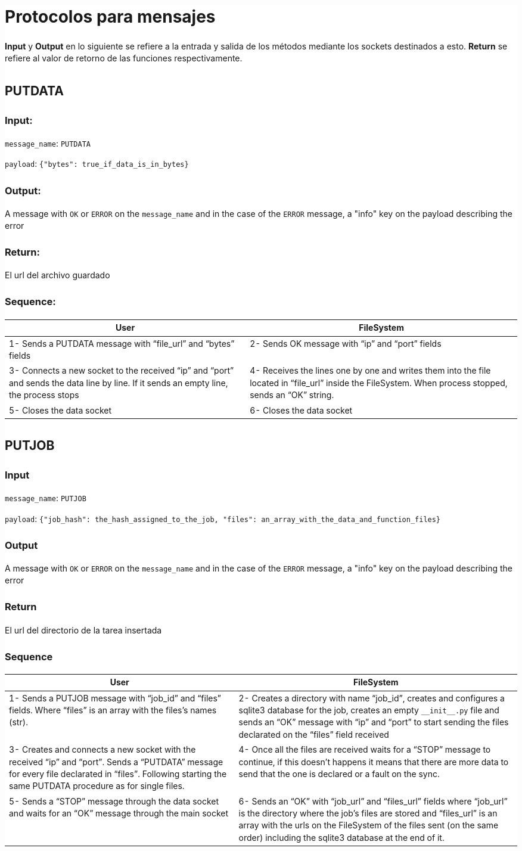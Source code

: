 # Protocolos para mensajes
**Input** y **Output** en lo siguiente se refiere a la entrada y salida de los métodos mediante los sockets destinados a esto.
**Return** se refiere al valor de retorno de las funciones respectivamente.
## PUTDATA
### Input:
`message_name`: `PUTDATA`

`payload`: `{"bytes": true_if_data_is_in_bytes}`
### Output:
A message with `OK` or `ERROR` on the `message_name` and in the case of the `ERROR` message, a "info" key on the payload describing the error
### Return:
El url del archivo guardado

### Sequence:

| User                                                         | FileSystem                                                   |
| ------------------------------------------------------------ | ------------------------------------------------------------ |
| 1- Sends a PUTDATA message with “file_url” and “bytes” fields | 2- Sends OK message with “ip” and “port” fields              |
| 3- Connects a new socket to the received “ip” and “port” and sends the data line by line. If it sends an empty line, the process stops | 4- Receives the lines one by one and writes them into the file located in “file_url” inside the FileSystem. When process stopped, sends an “OK” string. |
| 5- Closes the data socket                                    | 6- Closes the data socket                                    |



## PUTJOB
### Input
`message_name`: `PUTJOB`

`payload`: `{"job_hash": the_hash_assigned_to_the_job, "files": an_array_with_the_data_and_function_files}`

### Output
A message with `OK` or `ERROR` on the `message_name` and in the case of the `ERROR` message, a "info" key on the payload describing the error
### Return
El url del directorio de la tarea insertada

### Sequence

| User                                                         | FileSystem                                                   |
| ------------------------------------------------------------ | ------------------------------------------------------------ |
| 1- Sends a PUTJOB message with “job_id” and “files” fields. Where “files” is an array with the files’s names (str). | 2- Creates a directory with name “job_id”, creates and configures a sqlite3 database for the job, creates an empty `__init__.py` file and sends an “OK” message with “ip” and “port” to start sending the files declarated on the “files” field received |
| 3- Creates and connects a new socket with the received “ip” and “port”. Sends a “PUTDATA” message for every file declarated in “files”. Following starting the same PUTDATA procedure as for single files. | 4- Once all the files are received waits for a “STOP” message to continue, if this doesn’t happens it means that there are more data to send that the one is declared or a fault on the sync. |
| 5- Sends a “STOP” message through the data socket and waits for an “OK” message through the main socket | 6- Sends an “OK” with “job_url” and “files_url” fields where “job_url” is the directory where the job’s files are stored and “files_url” is an array with the urls on the FileSystem of the files sent (on the same order) including the sqlite3 database at the end of it. |
